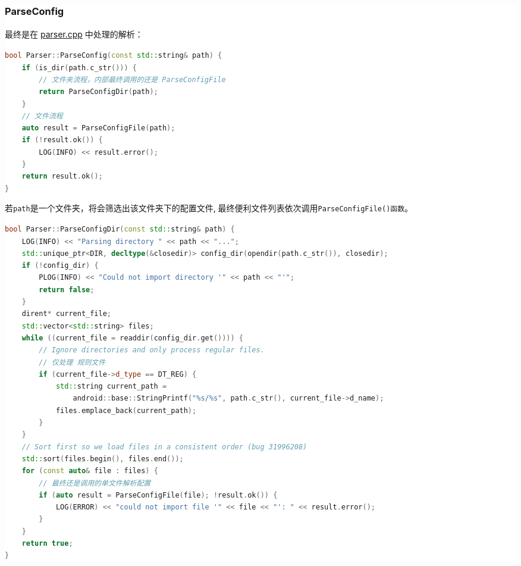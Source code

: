 ### ParseConfig

最终是在 [parser.cpp](https://cs.android.com/android/platform/superproject/+/master:system/core/init/parser.cpp;drc=5ca657189aac546af0aafaba11bbc9c5d889eab3;l=186) 中处理的解析：

```cpp
bool Parser::ParseConfig(const std::string& path) {
    if (is_dir(path.c_str())) {
        // 文件夹流程，内部最终调用的还是 ParseConfigFile
        return ParseConfigDir(path);
    }
    // 文件流程
    auto result = ParseConfigFile(path);
    if (!result.ok()) {
        LOG(INFO) << result.error();
    }
    return result.ok();
}
```

若``path``是一个文件夹，将会筛选出该文件夹下的配置文件, 最终便利文件列表依次调用``ParseConfigFile()函数``。

```cpp
bool Parser::ParseConfigDir(const std::string& path) {
    LOG(INFO) << "Parsing directory " << path << "...";
    std::unique_ptr<DIR, decltype(&closedir)> config_dir(opendir(path.c_str()), closedir);
    if (!config_dir) {
        PLOG(INFO) << "Could not import directory '" << path << "'";
        return false;
    }
    dirent* current_file;
    std::vector<std::string> files;
    while ((current_file = readdir(config_dir.get()))) {
        // Ignore directories and only process regular files.
        // 仅处理 规则文件
        if (current_file->d_type == DT_REG) {
            std::string current_path =
                android::base::StringPrintf("%s/%s", path.c_str(), current_file->d_name);
            files.emplace_back(current_path);
        }
    }
    // Sort first so we load files in a consistent order (bug 31996208)
    std::sort(files.begin(), files.end());
    for (const auto& file : files) {
        // 最终还是调用的单文件解析配置
        if (auto result = ParseConfigFile(file); !result.ok()) {
            LOG(ERROR) << "could not import file '" << file << "': " << result.error();
        }
    }
    return true;
}
```
